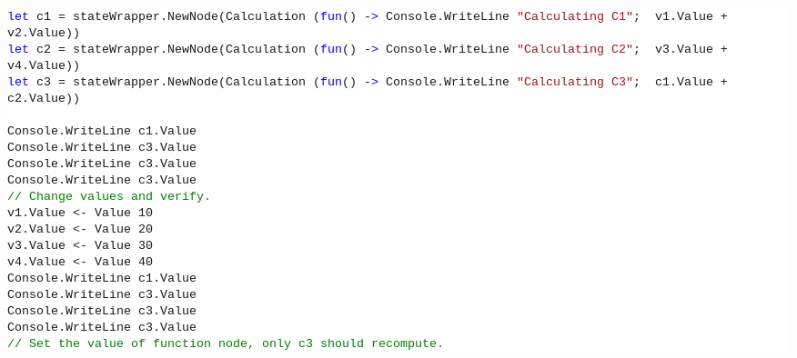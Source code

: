 <p class="MsoNormal" style="MARGIN: 0cm 0cm 0pt; LINE-HEIGHT: normal; mso-layout-grid-align: none"><span lang="EN-GB" style="FONT-SIZE: 10pt; COLOR: blue; FONT-FAMILY: &quot;Courier New&quot;; mso-no-proof: yes">let</span><span lang="EN-GB" style="FONT-SIZE: 10pt; FONT-FAMILY: &quot;Courier New&quot;; mso-no-proof: yes"> c1 = stateWrapper.NewNode(Calculation (<span style="COLOR: blue">fun</span>() <span style="COLOR: blue">-&gt;</span> Console.WriteLine <span style="COLOR: #a31515">"Calculating C1"</span>;<span style="mso-spacerun: yes">  </span>v1.Value + v2.Value)) <o:p></o:p></span></p>
<p class="MsoNormal" style="MARGIN: 0cm 0cm 0pt; LINE-HEIGHT: normal; mso-layout-grid-align: none"><span lang="EN-GB" style="FONT-SIZE: 10pt; COLOR: blue; FONT-FAMILY: &quot;Courier New&quot;; mso-no-proof: yes">let</span><span lang="EN-GB" style="FONT-SIZE: 10pt; FONT-FAMILY: &quot;Courier New&quot;; mso-no-proof: yes"> c2 = stateWrapper.NewNode(Calculation (<span style="COLOR: blue">fun</span>() <span style="COLOR: blue">-&gt;</span> Console.WriteLine <span style="COLOR: #a31515">"Calculating C2"</span>;<span style="mso-spacerun: yes">  </span>v3.Value + v4.Value)) <o:p></o:p></span></p>
<p class="MsoNormal" style="MARGIN: 0cm 0cm 0pt; LINE-HEIGHT: normal; mso-layout-grid-align: none"><span lang="EN-GB" style="FONT-SIZE: 10pt; COLOR: blue; FONT-FAMILY: &quot;Courier New&quot;; mso-no-proof: yes">let</span><span lang="EN-GB" style="FONT-SIZE: 10pt; FONT-FAMILY: &quot;Courier New&quot;; mso-no-proof: yes"> c3 = stateWrapper.NewNode(Calculation (<span style="COLOR: blue">fun</span>() <span style="COLOR: blue">-&gt;</span> Console.WriteLine <span style="COLOR: #a31515">"Calculating C3"</span>;<span style="mso-spacerun: yes">  </span>c1.Value + c2.Value))<o:p></o:p></span></p>
<p class="MsoNormal" style="MARGIN: 0cm 0cm 0pt; LINE-HEIGHT: normal; mso-layout-grid-align: none"><span lang="EN-GB" style="FONT-SIZE: 10pt; FONT-FAMILY: &quot;Courier New&quot;; mso-no-proof: yes"><o:p> </o:p></span></p>
<p class="MsoNormal" style="MARGIN: 0cm 0cm 0pt; LINE-HEIGHT: normal; mso-layout-grid-align: none"><span lang="EN-GB" style="FONT-SIZE: 10pt; FONT-FAMILY: &quot;Courier New&quot;; mso-no-proof: yes">Console.WriteLine c1.Value <o:p></o:p></span></p>
<p class="MsoNormal" style="MARGIN: 0cm 0cm 0pt; LINE-HEIGHT: normal; mso-layout-grid-align: none"><span lang="EN-GB" style="FONT-SIZE: 10pt; FONT-FAMILY: &quot;Courier New&quot;; mso-no-proof: yes">Console.WriteLine c3.Value <o:p></o:p></span></p>
<p class="MsoNormal" style="MARGIN: 0cm 0cm 0pt; LINE-HEIGHT: normal; mso-layout-grid-align: none"><span lang="EN-GB" style="FONT-SIZE: 10pt; FONT-FAMILY: &quot;Courier New&quot;; mso-no-proof: yes">Console.WriteLine c3.Value<o:p></o:p></span></p>
<p class="MsoNormal" style="MARGIN: 0cm 0cm 0pt; LINE-HEIGHT: normal; mso-layout-grid-align: none"><span lang="EN-GB" style="FONT-SIZE: 10pt; FONT-FAMILY: &quot;Courier New&quot;; mso-no-proof: yes">Console.WriteLine c3.Value<o:p></o:p></span></p>
<p class="MsoNormal" style="MARGIN: 0cm 0cm 0pt; LINE-HEIGHT: normal; mso-layout-grid-align: none"><span lang="EN-GB" style="FONT-SIZE: 10pt; COLOR: green; FONT-FAMILY: &quot;Courier New&quot;; mso-no-proof: yes">// Change values and verify. <o:p></o:p></span></p>
<p class="MsoNormal" style="MARGIN: 0cm 0cm 0pt; LINE-HEIGHT: normal; mso-layout-grid-align: none"><span lang="EN-GB" style="FONT-SIZE: 10pt; FONT-FAMILY: &quot;Courier New&quot;; mso-no-proof: yes">v1.Value &lt;- Value 10 <o:p></o:p></span></p>
<p class="MsoNormal" style="MARGIN: 0cm 0cm 0pt; LINE-HEIGHT: normal; mso-layout-grid-align: none"><span lang="EN-GB" style="FONT-SIZE: 10pt; FONT-FAMILY: &quot;Courier New&quot;; mso-no-proof: yes">v2.Value &lt;- Value 20 <o:p></o:p></span></p>
<p class="MsoNormal" style="MARGIN: 0cm 0cm 0pt; LINE-HEIGHT: normal; mso-layout-grid-align: none"><span lang="EN-GB" style="FONT-SIZE: 10pt; FONT-FAMILY: &quot;Courier New&quot;; mso-no-proof: yes">v3.Value &lt;- Value 30 <o:p></o:p></span></p>
<p class="MsoNormal" style="MARGIN: 0cm 0cm 0pt; LINE-HEIGHT: normal; mso-layout-grid-align: none"><span lang="EN-GB" style="FONT-SIZE: 10pt; FONT-FAMILY: &quot;Courier New&quot;; mso-no-proof: yes">v4.Value &lt;- Value 40 <o:p></o:p></span></p>
<p class="MsoNormal" style="MARGIN: 0cm 0cm 0pt; LINE-HEIGHT: normal; mso-layout-grid-align: none"><span lang="EN-GB" style="FONT-SIZE: 10pt; FONT-FAMILY: &quot;Courier New&quot;; mso-no-proof: yes">Console.WriteLine c1.Value <o:p></o:p></span></p>
<p class="MsoNormal" style="MARGIN: 0cm 0cm 0pt; LINE-HEIGHT: normal; mso-layout-grid-align: none"><span lang="EN-GB" style="FONT-SIZE: 10pt; FONT-FAMILY: &quot;Courier New&quot;; mso-no-proof: yes">Console.WriteLine c3.Value <o:p></o:p></span></p>
<p class="MsoNormal" style="MARGIN: 0cm 0cm 0pt; LINE-HEIGHT: normal; mso-layout-grid-align: none"><span lang="EN-GB" style="FONT-SIZE: 10pt; FONT-FAMILY: &quot;Courier New&quot;; mso-no-proof: yes">Console.WriteLine c3.Value <o:p></o:p></span></p>
<p class="MsoNormal" style="MARGIN: 0cm 0cm 0pt; LINE-HEIGHT: normal; mso-layout-grid-align: none"><span lang="EN-GB" style="FONT-SIZE: 10pt; FONT-FAMILY: &quot;Courier New&quot;; mso-no-proof: yes">Console.WriteLine c3.Value <o:p></o:p></span></p>
<p class="MsoNormal" style="MARGIN: 0cm 0cm 0pt; LINE-HEIGHT: normal; mso-layout-grid-align: none"><span lang="EN-GB" style="FONT-SIZE: 10pt; COLOR: green; FONT-FAMILY: &quot;Courier New&quot;; mso-no-proof: yes">// Set the value of function node, only c3 should recompute. <o:p></o:p></span></p>